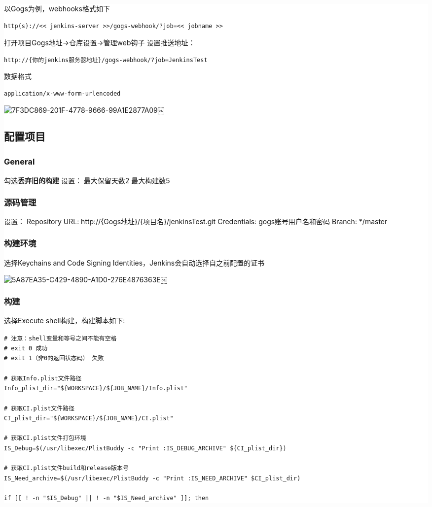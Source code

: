 以Gogs为例，webhooks格式如下

```
http(s)://<< jenkins-server >>/gogs-webhook/?job=<< jobname >>
```

打开项目Gogs地址->仓库设置->管理web钩子
设置推送地址：

```
http://{你的jenkins服务器地址}/gogs-webhook/?job=JenkinsTest
```

数据格式

```
application/x-www-form-urlencoded
```

![7F3DC869-201F-4778-9666-99A1E2877A09](/media/7F3DC869-201F-4778-9666-99A1E2877A09.png)￼



## 配置项目

### General

勾选**丢弃旧的构建**
设置：
最大保留天数2
最大构建数5

### 源码管理
设置：
Repository URL: http://{Gogs地址}/{项目名}/jenkinsTest.git
Credentials: gogs账号用户名和密码
Branch: */master

### 构建环境

选择Keychains and Code Signing Identities，Jenkins会自动选择自之前配置的证书

![5A87EA35-C429-4890-A1D0-276E4876363E](/media/5A87EA35-C429-4890-A1D0-276E4876363E.png)￼



### 构建

选择Execute shell构建，构建脚本如下:

```
# 注意：shell变量和等号之间不能有空格
# exit 0 成功
# exit 1（非0的返回状态码） 失败

# 获取Info.plist文件路径
Info_plist_dir="${WORKSPACE}/${JOB_NAME}/Info.plist"

# 获取CI.plist文件路径
CI_plist_dir="${WORKSPACE}/${JOB_NAME}/CI.plist"

# 获取CI.plist文件打包环境
IS_Debug=$(/usr/libexec/PlistBuddy -c "Print :IS_DEBUG_ARCHIVE" ${CI_plist_dir})

# 获取CI.plist文件build和release版本号
IS_Need_archive=$(/usr/libexec/PlistBuddy -c "Print :IS_NEED_ARCHIVE" $CI_plist_dir)

if [[ ! -n "$IS_Debug" || ! -n "$IS_Need_archive" ]]; then

```